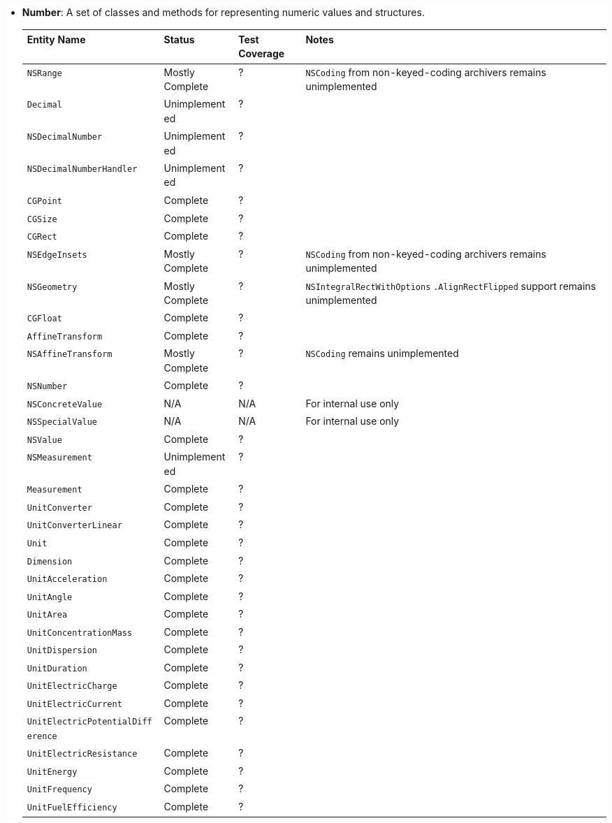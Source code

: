 * **Number**: A set of classes and methods for representing numeric values and structures.

    | Entity Name                       | Status          | Test Coverage | Notes                                                                         |
    |-----------------------------------|-----------------|---------------|-------------------------------------------------------------------------------|
    | `NSRange`                         | Mostly Complete | ?             | `NSCoding` from non-keyed-coding archivers remains unimplemented              |
    | `Decimal`                         | Unimplemented   | ?             |                                                                               |
    | `NSDecimalNumber`                 | Unimplemented   | ?             |                                                                               |
    | `NSDecimalNumberHandler`          | Unimplemented   | ?             |                                                                               |
    | `CGPoint`                         | Complete        | ?             |                                                                               |
    | `CGSize`                          | Complete        | ?             |                                                                               |
    | `CGRect`                          | Complete        | ?             |                                                                               |
    | `NSEdgeInsets`                    | Mostly Complete | ?             | `NSCoding` from non-keyed-coding archivers remains unimplemented              |
    | `NSGeometry`                      | Mostly Complete | ?             | `NSIntegralRectWithOptions` `.AlignRectFlipped` support remains unimplemented |
    | `CGFloat`                         | Complete        | ?             |                                                                               |
    | `AffineTransform`                 | Complete        | ?             |                                                                               |
    | `NSAffineTransform`               | Mostly Complete | ?             | `NSCoding` remains unimplemented                                              |
    | `NSNumber`                        | Complete        | ?             |                                                                               |
    | `NSConcreteValue`                 | N/A             | N/A           | For internal use only                                                         |
    | `NSSpecialValue`                  | N/A             | N/A           | For internal use only                                                         |
    | `NSValue`                         | Complete        | ?             |                                                                               |
    | `NSMeasurement`                   | Unimplemented   | ?             |                                                                               |
    | `Measurement`                     | Complete        | ?             |                                                                               |
    | `UnitConverter`                   | Complete        | ?             |                                                                               |
    | `UnitConverterLinear`             | Complete        | ?             |                                                                               |
    | `Unit`                            | Complete        | ?             |                                                                               |
    | `Dimension`                       | Complete        | ?             |                                                                               |
    | `UnitAcceleration`                | Complete        | ?             |                                                                               |
    | `UnitAngle`                       | Complete        | ?             |                                                                               |
    | `UnitArea`                        | Complete        | ?             |                                                                               |
    | `UnitConcentrationMass`           | Complete        | ?             |                                                                               |
    | `UnitDispersion`                  | Complete        | ?             |                                                                               |
    | `UnitDuration`                    | Complete        | ?             |                                                                               |
    | `UnitElectricCharge`              | Complete        | ?             |                                                                               |
    | `UnitElectricCurrent`             | Complete        | ?             |                                                                               |
    | `UnitElectricPotentialDifference` | Complete        | ?             |                                                                               |
    | `UnitElectricResistance`          | Complete        | ?             |                                                                               |
    | `UnitEnergy`                      | Complete        | ?             |                                                                               |
    | `UnitFrequency`                   | Complete        | ?             |                                                                               |
    | `UnitFuelEfficiency`              | Complete        | ?             |                                                                               |